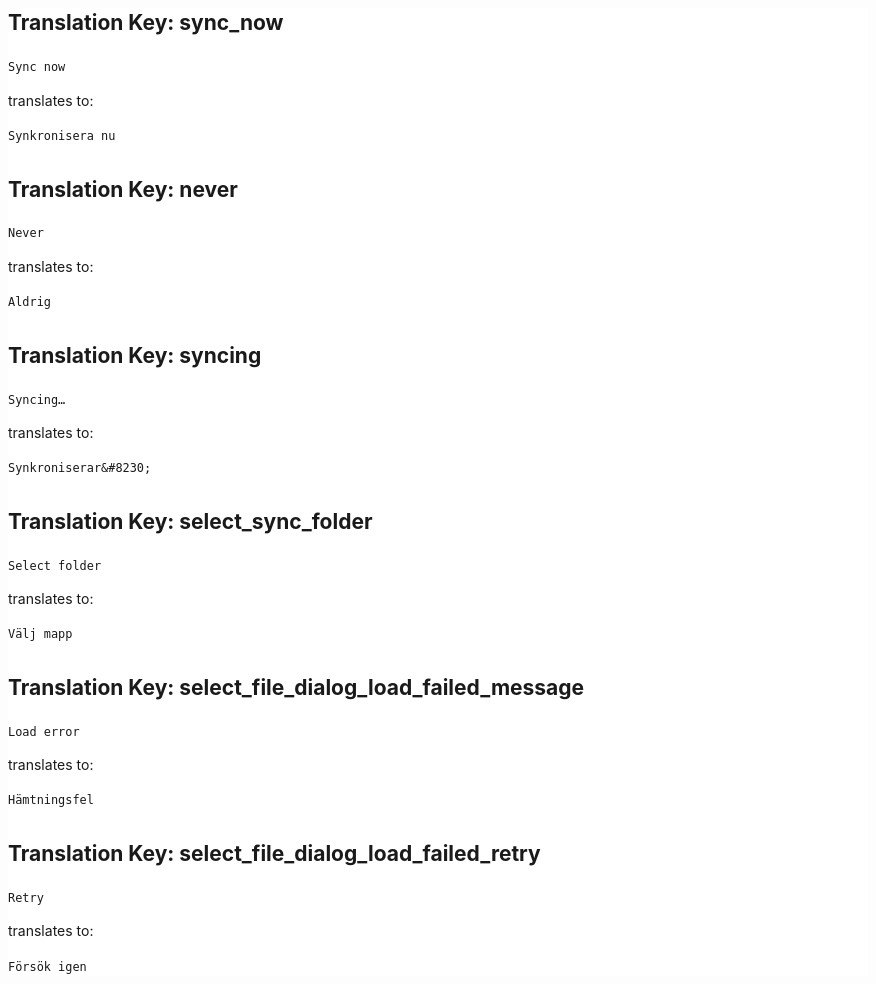 
## Translation Key: sync_now
```
Sync now
```
translates to:
```
Synkronisera nu
```


## Translation Key: never
```
Never
```
translates to:
```
Aldrig
```


## Translation Key: syncing
```
Syncing…
```
translates to:
```
Synkroniserar&#8230;
```


## Translation Key: select_sync_folder
```
Select folder
```
translates to:
```
Välj mapp
```


## Translation Key: select_file_dialog_load_failed_message
```
Load error
```
translates to:
```
Hämtningsfel
```


## Translation Key: select_file_dialog_load_failed_retry
```
Retry
```
translates to:
```
Försök igen
```
